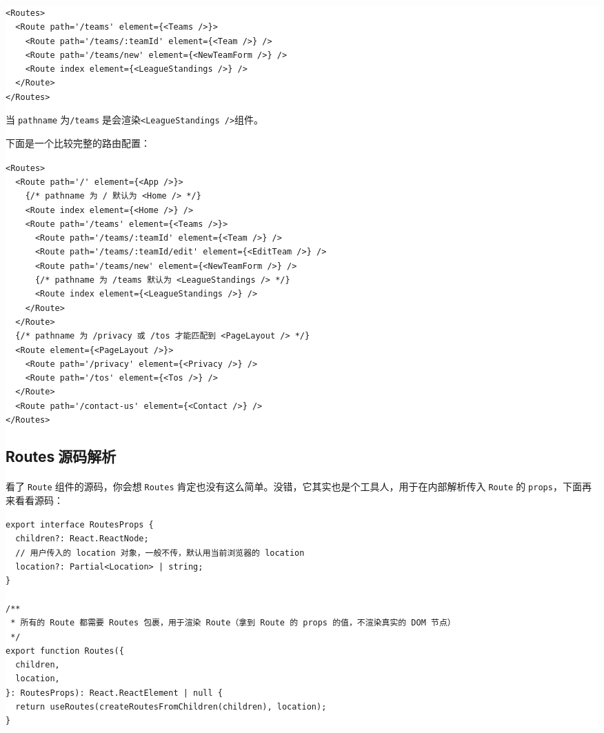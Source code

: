   ```tsx
  <Routes>
    <Route path='/teams' element={<Teams />}>
      <Route path='/teams/:teamId' element={<Team />} />
      <Route path='/teams/new' element={<NewTeamForm />} />
      <Route index element={<LeagueStandings />} />
    </Route>
  </Routes>
  ```
  当 `pathname` 为`/teams` 是会渲染`<LeagueStandings />`组件。

下面是一个比较完整的路由配置：

```tsx
<Routes>
  <Route path='/' element={<App />}>
    {/* pathname 为 / 默认为 <Home /> */}
    <Route index element={<Home />} />
    <Route path='/teams' element={<Teams />}>
      <Route path='/teams/:teamId' element={<Team />} />
      <Route path='/teams/:teamId/edit' element={<EditTeam />} />
      <Route path='/teams/new' element={<NewTeamForm />} />
      {/* pathname 为 /teams 默认为 <LeagueStandings /> */}
      <Route index element={<LeagueStandings />} />
    </Route>
  </Route>
  {/* pathname 为 /privacy 或 /tos 才能匹配到 <PageLayout /> */}
  <Route element={<PageLayout />}>
    <Route path='/privacy' element={<Privacy />} />
    <Route path='/tos' element={<Tos />} />
  </Route>
  <Route path='/contact-us' element={<Contact />} />
</Routes>
```

## Routes 源码解析

看了 `Route` 组件的源码，你会想 `Routes` 肯定也没有这么简单。没错，它其实也是个工具人，用于在内部解析传入 `Route` 的 `props`，下面再来看看源码：

```tsx
export interface RoutesProps {
  children?: React.ReactNode;
  // 用户传入的 location 对象，一般不传，默认用当前浏览器的 location
  location?: Partial<Location> | string;
}

/**
 * 所有的 Route 都需要 Routes 包裹，用于渲染 Route（拿到 Route 的 props 的值，不渲染真实的 DOM 节点）
 */
export function Routes({
  children,
  location,
}: RoutesProps): React.ReactElement | null {
  return useRoutes(createRoutesFromChildren(children), location);
}
```
